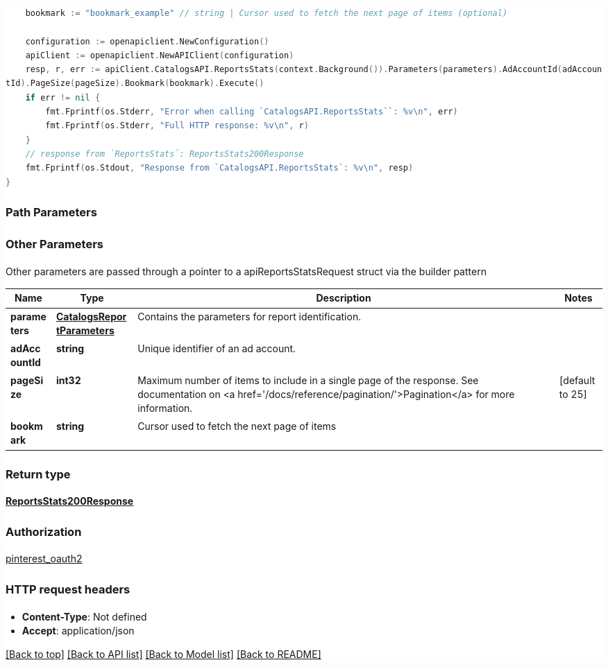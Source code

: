 ```go
	bookmark := "bookmark_example" // string | Cursor used to fetch the next page of items (optional)

	configuration := openapiclient.NewConfiguration()
	apiClient := openapiclient.NewAPIClient(configuration)
	resp, r, err := apiClient.CatalogsAPI.ReportsStats(context.Background()).Parameters(parameters).AdAccountId(adAccountId).PageSize(pageSize).Bookmark(bookmark).Execute()
	if err != nil {
		fmt.Fprintf(os.Stderr, "Error when calling `CatalogsAPI.ReportsStats``: %v\n", err)
		fmt.Fprintf(os.Stderr, "Full HTTP response: %v\n", r)
	}
	// response from `ReportsStats`: ReportsStats200Response
	fmt.Fprintf(os.Stdout, "Response from `CatalogsAPI.ReportsStats`: %v\n", resp)
}
```

### Path Parameters



### Other Parameters

Other parameters are passed through a pointer to a apiReportsStatsRequest struct via the builder pattern


Name | Type | Description  | Notes
------------- | ------------- | ------------- | -------------
 **parameters** | [**CatalogsReportParameters**](CatalogsReportParameters.md) | Contains the parameters for report identification. | 
 **adAccountId** | **string** | Unique identifier of an ad account. | 
 **pageSize** | **int32** | Maximum number of items to include in a single page of the response. See documentation on &lt;a href&#x3D;&#39;/docs/reference/pagination/&#39;&gt;Pagination&lt;/a&gt; for more information. | [default to 25]
 **bookmark** | **string** | Cursor used to fetch the next page of items | 

### Return type

[**ReportsStats200Response**](ReportsStats200Response.md)

### Authorization

[pinterest_oauth2](../README.md#pinterest_oauth2)

### HTTP request headers

- **Content-Type**: Not defined
- **Accept**: application/json

[[Back to top]](#) [[Back to API list]](../README.md#documentation-for-api-endpoints)
[[Back to Model list]](../README.md#documentation-for-models)
[[Back to README]](../README.md)

